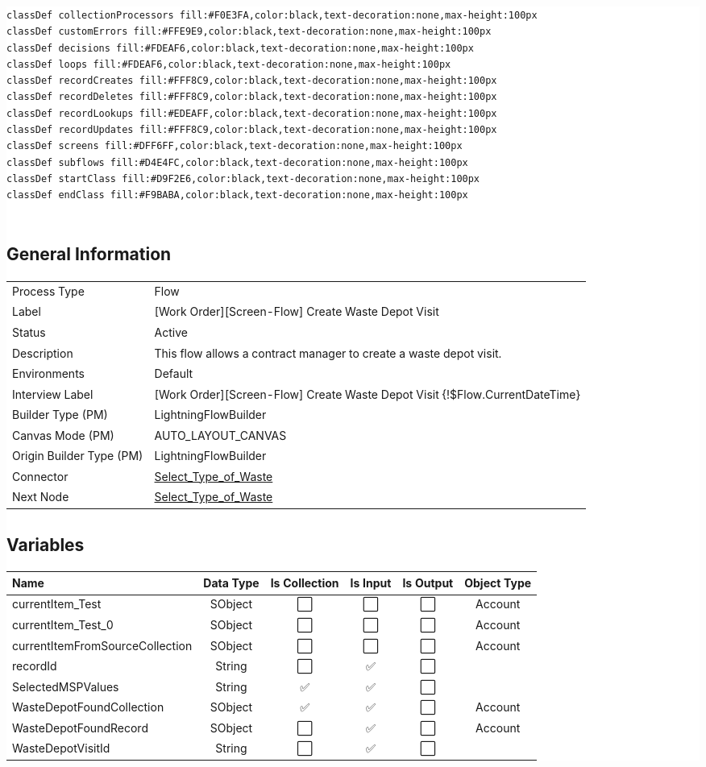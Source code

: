 ```mermaid
classDef collectionProcessors fill:#F0E3FA,color:black,text-decoration:none,max-height:100px
classDef customErrors fill:#FFE9E9,color:black,text-decoration:none,max-height:100px
classDef decisions fill:#FDEAF6,color:black,text-decoration:none,max-height:100px
classDef loops fill:#FDEAF6,color:black,text-decoration:none,max-height:100px
classDef recordCreates fill:#FFF8C9,color:black,text-decoration:none,max-height:100px
classDef recordDeletes fill:#FFF8C9,color:black,text-decoration:none,max-height:100px
classDef recordLookups fill:#EDEAFF,color:black,text-decoration:none,max-height:100px
classDef recordUpdates fill:#FFF8C9,color:black,text-decoration:none,max-height:100px
classDef screens fill:#DFF6FF,color:black,text-decoration:none,max-height:100px
classDef subflows fill:#D4E4FC,color:black,text-decoration:none,max-height:100px
classDef startClass fill:#D9F2E6,color:black,text-decoration:none,max-height:100px
classDef endClass fill:#F9BABA,color:black,text-decoration:none,max-height:100px


```

## General Information

|||
|:---|:---|
|Process Type| Flow|
|Label|[Work Order][Screen-Flow] Create Waste Depot Visit|
|Status|Active|
|Description|This flow allows a contract manager to create a waste depot visit.|
|Environments|Default|
|Interview Label|[Work Order][Screen-Flow] Create Waste Depot Visit {!$Flow.CurrentDateTime}|
| Builder Type (PM)|LightningFlowBuilder|
| Canvas Mode (PM)|AUTO_LAYOUT_CANVAS|
| Origin Builder Type (PM)|LightningFlowBuilder|
|Connector|[Select_Type_of_Waste](#select_type_of_waste)|
|Next Node|[Select_Type_of_Waste](#select_type_of_waste)|


## Variables

|Name|Data Type|Is Collection|Is Input|Is Output|Object Type|
|:-- |:--:|:--:|:--:|:--:|:--: |
|currentItem_Test|SObject|⬜|⬜|⬜|Account|
|currentItem_Test_0|SObject|⬜|⬜|⬜|Account|
|currentItemFromSourceCollection|SObject|⬜|⬜|⬜|Account|
|recordId|String|⬜|✅|⬜||
|SelectedMSPValues|String|✅|✅|⬜||
|WasteDepotFoundCollection|SObject|✅|✅|⬜|Account|
|WasteDepotFoundRecord|SObject|⬜|✅|⬜|Account|
|WasteDepotVisitId|String|⬜|✅|⬜||
